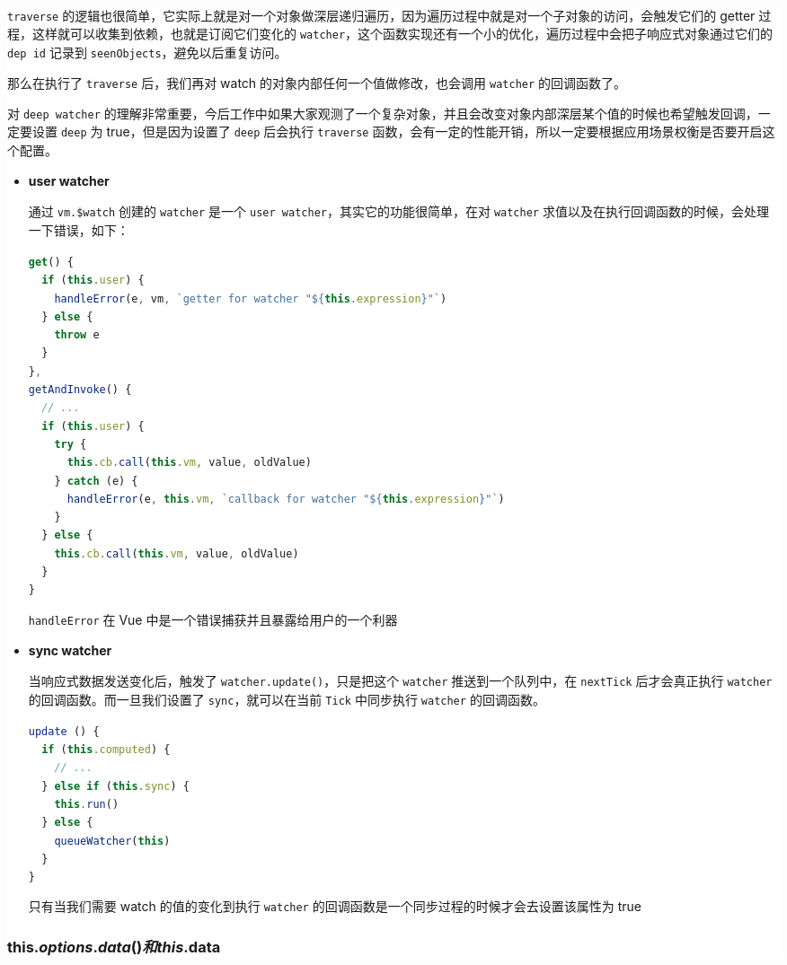   `traverse` 的逻辑也很简单，它实际上就是对一个对象做深层递归遍历，因为遍历过程中就是对一个子对象的访问，会触发它们的 getter 过程，这样就可以收集到依赖，也就是订阅它们变化的 `watcher`，这个函数实现还有一个小的优化，遍历过程中会把子响应式对象通过它们的 `dep id` 记录到 `seenObjects`，避免以后重复访问。

  那么在执行了 `traverse` 后，我们再对 watch 的对象内部任何一个值做修改，也会调用 `watcher` 的回调函数了。

  对 `deep watcher` 的理解非常重要，今后工作中如果大家观测了一个复杂对象，并且会改变对象内部深层某个值的时候也希望触发回调，一定要设置 `deep` 为 true，但是因为设置了 `deep` 后会执行 `traverse` 函数，会有一定的性能开销，所以一定要根据应用场景权衡是否要开启这个配置。

* **user watcher**

  通过 `vm.$watch` 创建的 `watcher` 是一个 `user watcher`，其实它的功能很简单，在对 `watcher` 求值以及在执行回调函数的时候，会处理一下错误，如下：

  ```js
  get() {
    if (this.user) {
      handleError(e, vm, `getter for watcher "${this.expression}"`)
    } else {
      throw e
    }
  },
  getAndInvoke() {
    // ...
    if (this.user) {
      try {
        this.cb.call(this.vm, value, oldValue)
      } catch (e) {
        handleError(e, this.vm, `callback for watcher "${this.expression}"`)
      }
    } else {
      this.cb.call(this.vm, value, oldValue)
    }
  }
  ```

  `handleError` 在 Vue 中是一个错误捕获并且暴露给用户的一个利器

* **sync watcher**

  当响应式数据发送变化后，触发了 `watcher.update()`，只是把这个 `watcher` 推送到一个队列中，在 `nextTick` 后才会真正执行 `watcher` 的回调函数。而一旦我们设置了 `sync`，就可以在当前 `Tick` 中同步执行 `watcher` 的回调函数。

  ```js
  update () {
    if (this.computed) {
      // ...
    } else if (this.sync) {
      this.run()
    } else {
      queueWatcher(this)
    }
  }
  ```

  只有当我们需要 watch 的值的变化到执行 `watcher` 的回调函数是一个同步过程的时候才会去设置该属性为 true



### this.$options.data() 和 this.$data
